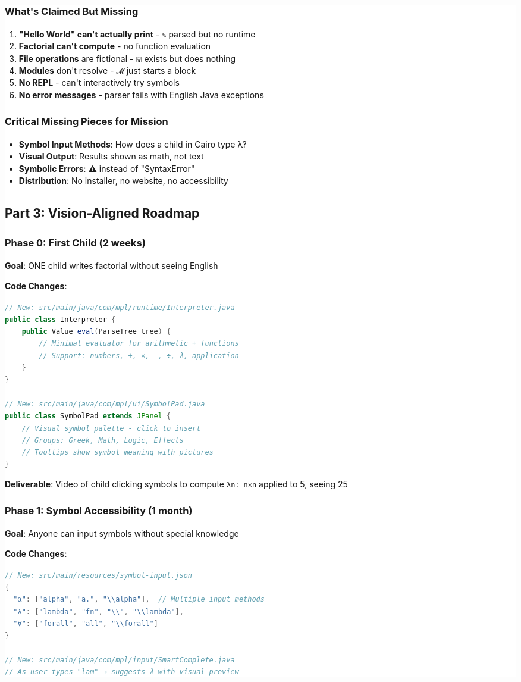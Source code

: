 ### What's Claimed But Missing
1. **"Hello World" can't actually print** - `✎` parsed but no runtime
2. **Factorial can't compute** - no function evaluation
3. **File operations** are fictional - `🖫` exists but does nothing
4. **Modules** don't resolve - `𝓜` just starts a block
5. **No REPL** - can't interactively try symbols
6. **No error messages** - parser fails with English Java exceptions

### Critical Missing Pieces for Mission
- **Symbol Input Methods**: How does a child in Cairo type λ?
- **Visual Output**: Results shown as math, not text
- **Symbolic Errors**: ⚠ instead of "SyntaxError"
- **Distribution**: No installer, no website, no accessibility

## Part 3: Vision-Aligned Roadmap

### Phase 0: First Child (2 weeks)
**Goal**: ONE child writes factorial without seeing English

**Code Changes**:
```java
// New: src/main/java/com/mpl/runtime/Interpreter.java
public class Interpreter {
    public Value eval(ParseTree tree) {
        // Minimal evaluator for arithmetic + functions
        // Support: numbers, +, ×, -, ÷, λ, application
    }
}

// New: src/main/java/com/mpl/ui/SymbolPad.java  
public class SymbolPad extends JPanel {
    // Visual symbol palette - click to insert
    // Groups: Greek, Math, Logic, Effects
    // Tooltips show symbol meaning with pictures
}
```

**Deliverable**: Video of child clicking symbols to compute `λn: n×n` applied to 5, seeing 25

### Phase 1: Symbol Accessibility (1 month)
**Goal**: Anyone can input symbols without special knowledge

**Code Changes**:
```java
// New: src/main/resources/symbol-input.json
{
  "α": ["alpha", "a.", "\\alpha"],  // Multiple input methods
  "λ": ["lambda", "fn", "\\", "\\lambda"],
  "∀": ["forall", "all", "\\forall"]
}

// New: src/main/java/com/mpl/input/SmartComplete.java
// As user types "lam" → suggests λ with visual preview
```
